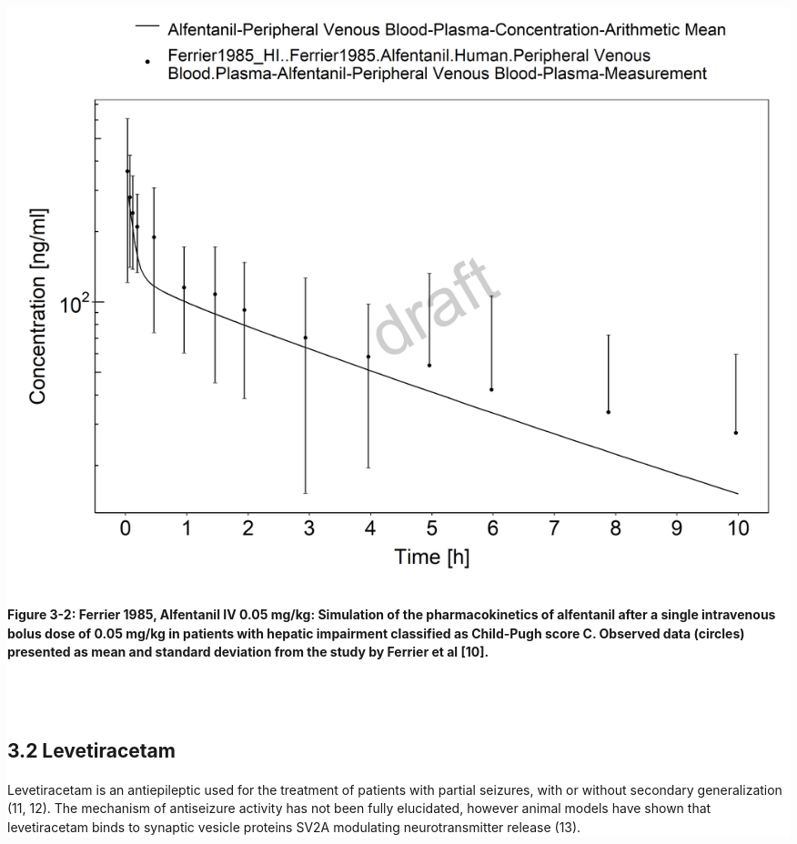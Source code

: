 ![](images/003_section_undefined-section-3/004_section_undefined-section-4/006_section_Alfentanil_HI/2_time_profile_plot_Alfentanil_Ferrier1985_Child_Pugh_C.png)



**Figure 3-2: Ferrier 1985, Alfentanil IV 0.05 mg/kg: Simulation of the pharmacokinetics of alfentanil after a single intravenous bolus dose of 0.05 mg/kg in patients with hepatic impairment classified as Child-Pugh score C. Observed data (circles) presented as mean and standard deviation from the study by Ferrier et al [10].**


<br>
<br>





## 3.2 Levetiracetam<a id="undefined-section-7"></a>


Levetiracetam is an antiepileptic used for the treatment of patients with partial seizures, with or without secondary generalization (11, 12). The mechanism of antiseizure activity has not been fully elucidated, however animal models have shown that levetiracetam binds to synaptic vesicle proteins SV2A modulating neurotransmitter release (13). 
